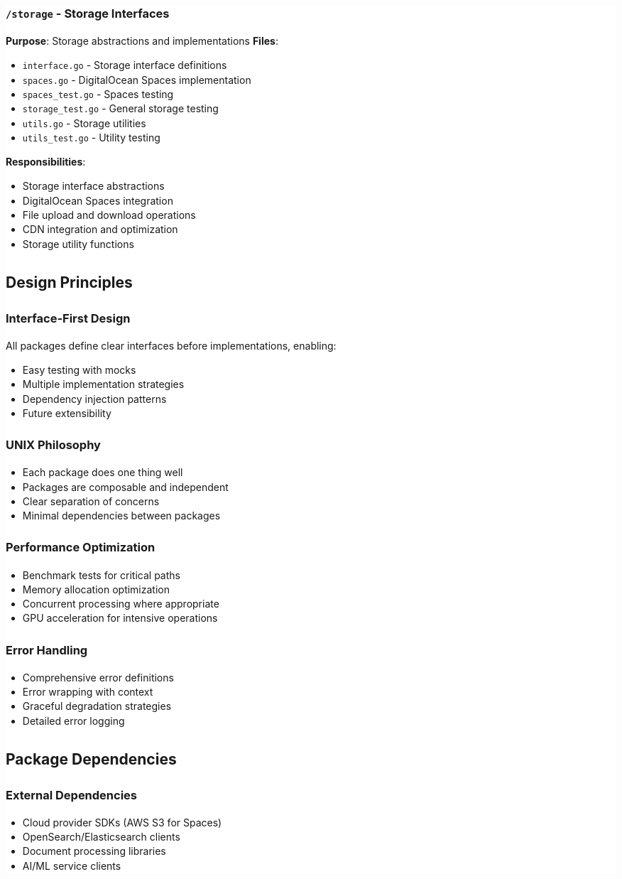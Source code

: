### `/storage` - Storage Interfaces
**Purpose**: Storage abstractions and implementations
**Files**:
- `interface.go` - Storage interface definitions
- `spaces.go` - DigitalOcean Spaces implementation
- `spaces_test.go` - Spaces testing
- `storage_test.go` - General storage testing
- `utils.go` - Storage utilities
- `utils_test.go` - Utility testing

**Responsibilities**:
- Storage interface abstractions
- DigitalOcean Spaces integration
- File upload and download operations
- CDN integration and optimization
- Storage utility functions

## Design Principles

### Interface-First Design
All packages define clear interfaces before implementations, enabling:
- Easy testing with mocks
- Multiple implementation strategies
- Dependency injection patterns
- Future extensibility

### UNIX Philosophy
- Each package does one thing well
- Packages are composable and independent
- Clear separation of concerns
- Minimal dependencies between packages

### Performance Optimization
- Benchmark tests for critical paths
- Memory allocation optimization
- Concurrent processing where appropriate
- GPU acceleration for intensive operations

### Error Handling
- Comprehensive error definitions
- Error wrapping with context
- Graceful degradation strategies
- Detailed error logging

## Package Dependencies

### External Dependencies
- Cloud provider SDKs (AWS S3 for Spaces)
- OpenSearch/Elasticsearch clients
- Document processing libraries
- AI/ML service clients
